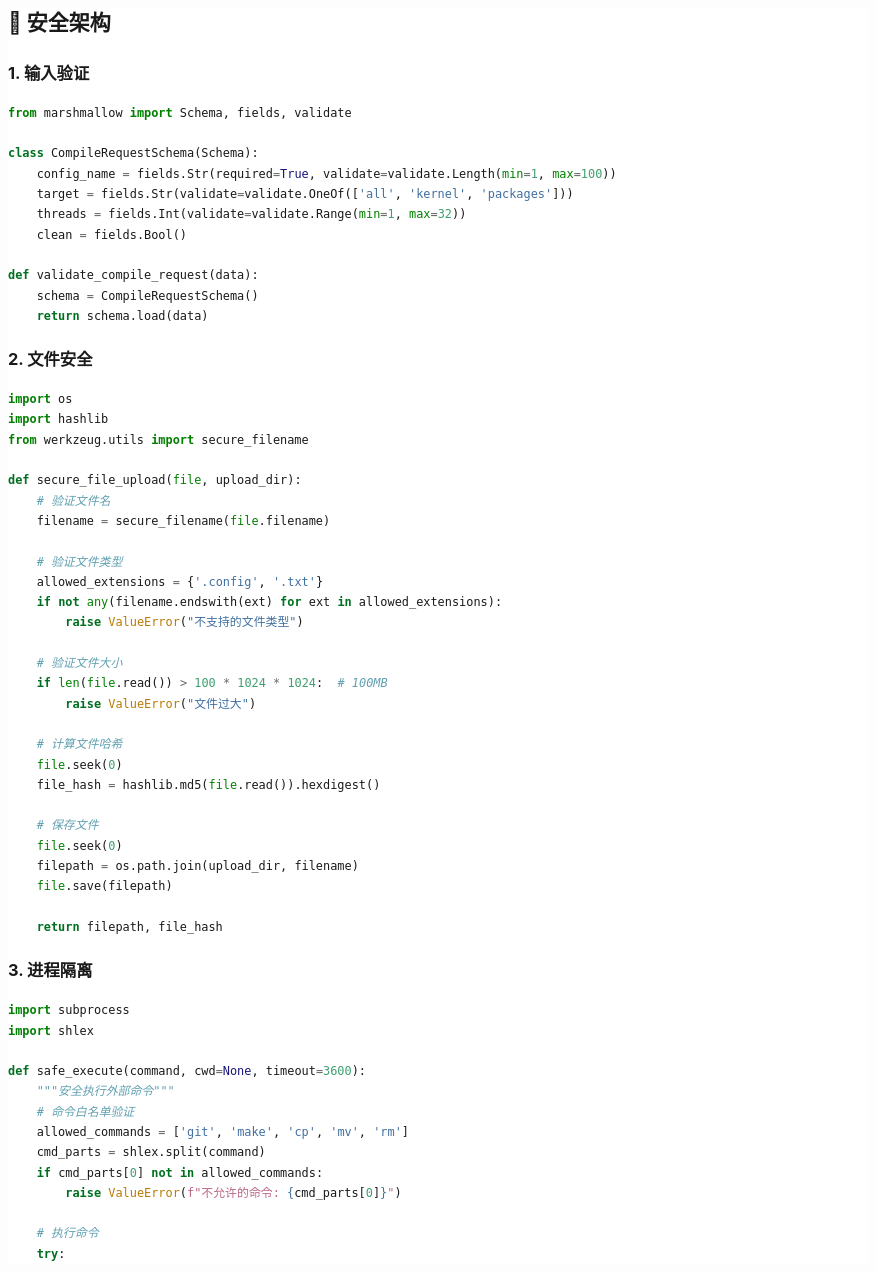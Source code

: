 ## 🔐 安全架构

### 1. 输入验证
```python
from marshmallow import Schema, fields, validate

class CompileRequestSchema(Schema):
    config_name = fields.Str(required=True, validate=validate.Length(min=1, max=100))
    target = fields.Str(validate=validate.OneOf(['all', 'kernel', 'packages']))
    threads = fields.Int(validate=validate.Range(min=1, max=32))
    clean = fields.Bool()

def validate_compile_request(data):
    schema = CompileRequestSchema()
    return schema.load(data)
```

### 2. 文件安全
```python
import os
import hashlib
from werkzeug.utils import secure_filename

def secure_file_upload(file, upload_dir):
    # 验证文件名
    filename = secure_filename(file.filename)
    
    # 验证文件类型
    allowed_extensions = {'.config', '.txt'}
    if not any(filename.endswith(ext) for ext in allowed_extensions):
        raise ValueError("不支持的文件类型")
    
    # 验证文件大小
    if len(file.read()) > 100 * 1024 * 1024:  # 100MB
        raise ValueError("文件过大")
    
    # 计算文件哈希
    file.seek(0)
    file_hash = hashlib.md5(file.read()).hexdigest()
    
    # 保存文件
    file.seek(0)
    filepath = os.path.join(upload_dir, filename)
    file.save(filepath)
    
    return filepath, file_hash
```

### 3. 进程隔离
```python
import subprocess
import shlex

def safe_execute(command, cwd=None, timeout=3600):
    """安全执行外部命令"""
    # 命令白名单验证
    allowed_commands = ['git', 'make', 'cp', 'mv', 'rm']
    cmd_parts = shlex.split(command)
    if cmd_parts[0] not in allowed_commands:
        raise ValueError(f"不允许的命令: {cmd_parts[0]}")
    
    # 执行命令
    try:
```